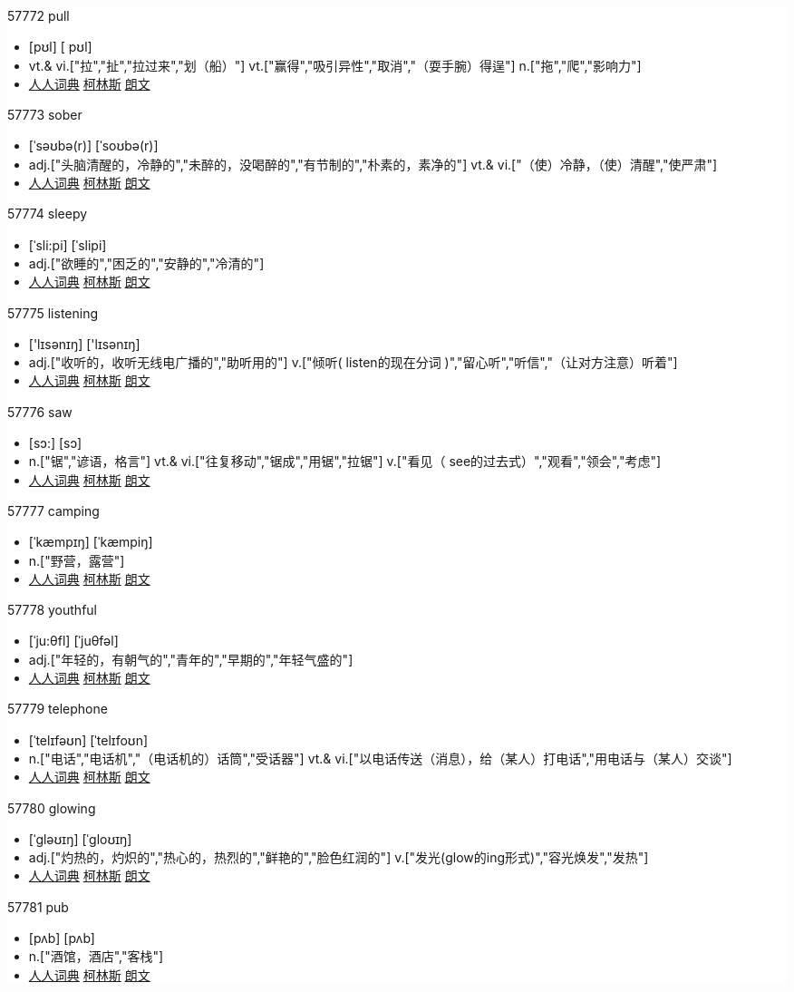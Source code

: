 57772 pull 
- [pʊl]  [ pʊl] 
- vt.& vi.["拉","扯","拉过来","划（船）"]  vt.["赢得","吸引异性","取消","（耍手腕）得逞"]  n.["拖","爬","影响力"]   
- [人人词典](https://www.91dict.com/words?w=pull) [柯林斯](https://www.collinsdictionary.com/zh/dictionary/english/pull) [朗文](https://www.ldoceonline.com/dictionary/pull) 

57773 sober 
- [ˈsəʊbə(r)]  [ˈsoʊbə(r)] 
- adj.["头脑清醒的，冷静的","未醉的，没喝醉的","有节制的","朴素的，素净的"]  vt.& vi.["（使）冷静，（使）清醒","使严肃"]   
- [人人词典](https://www.91dict.com/words?w=sober) [柯林斯](https://www.collinsdictionary.com/zh/dictionary/english/sober) [朗文](https://www.ldoceonline.com/dictionary/sober) 

57774 sleepy 
- [ˈsli:pi]  [ˈslipi] 
- adj.["欲睡的","困乏的","安静的","冷清的"]   
- [人人词典](https://www.91dict.com/words?w=sleepy) [柯林斯](https://www.collinsdictionary.com/zh/dictionary/english/sleepy) [朗文](https://www.ldoceonline.com/dictionary/sleepy) 

57775 listening 
- ['lɪsənɪŋ]  ['lɪsənɪŋ] 
- adj.["收听的，收听无线电广播的","助听用的"]  v.["倾听( listen的现在分词 )","留心听","听信","（让对方注意）听着"]   
- [人人词典](https://www.91dict.com/words?w=listening) [柯林斯](https://www.collinsdictionary.com/zh/dictionary/english/listening) [朗文](https://www.ldoceonline.com/dictionary/listening) 

57776 saw 
- [sɔ:]  [sɔ] 
- n.["锯","谚语，格言"]  vt.& vi.["往复移动","锯成","用锯","拉锯"]  v.["看见（ see的过去式）","观看","领会","考虑"]   
- [人人词典](https://www.91dict.com/words?w=saw) [柯林斯](https://www.collinsdictionary.com/zh/dictionary/english/saw) [朗文](https://www.ldoceonline.com/dictionary/saw) 

57777 camping 
- [ˈkæmpɪŋ]  [ˈkæmpiŋ] 
- n.["野营，露营"]   
- [人人词典](https://www.91dict.com/words?w=camping) [柯林斯](https://www.collinsdictionary.com/zh/dictionary/english/camping) [朗文](https://www.ldoceonline.com/dictionary/camping) 

57778 youthful 
- [ˈju:θfl]  [ˈjuθfəl] 
- adj.["年轻的，有朝气的","青年的","早期的","年轻气盛的"]   
- [人人词典](https://www.91dict.com/words?w=youthful) [柯林斯](https://www.collinsdictionary.com/zh/dictionary/english/youthful) [朗文](https://www.ldoceonline.com/dictionary/youthful) 

57779 telephone 
- [ˈtelɪfəʊn]  [ˈtelɪfoʊn] 
- n.["电话","电话机","（电话机的）话筒","受话器"]  vt.& vi.["以电话传送（消息），给（某人）打电话","用电话与（某人）交谈"]   
- [人人词典](https://www.91dict.com/words?w=telephone) [柯林斯](https://www.collinsdictionary.com/zh/dictionary/english/telephone) [朗文](https://www.ldoceonline.com/dictionary/telephone) 

57780 glowing 
- [ˈgləʊɪŋ]  [ˈgloʊɪŋ] 
- adj.["灼热的，灼炽的","热心的，热烈的","鲜艳的","脸色红润的"]  v.["发光(glow的ing形式)","容光焕发","发热"]   
- [人人词典](https://www.91dict.com/words?w=glowing) [柯林斯](https://www.collinsdictionary.com/zh/dictionary/english/glowing) [朗文](https://www.ldoceonline.com/dictionary/glowing) 

57781 pub 
- [pʌb]  [pʌb] 
- n.["酒馆，酒店","客栈"]   
- [人人词典](https://www.91dict.com/words?w=pub) [柯林斯](https://www.collinsdictionary.com/zh/dictionary/english/pub) [朗文](https://www.ldoceonline.com/dictionary/pub) 
